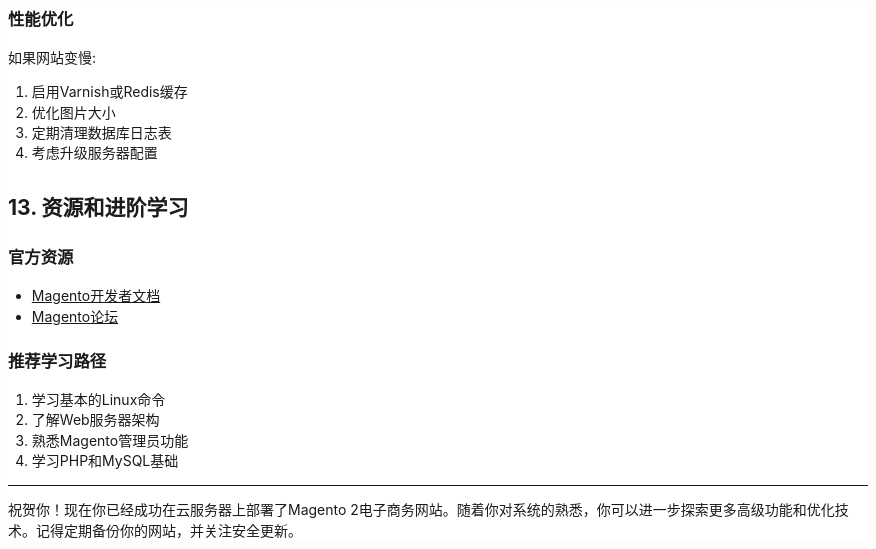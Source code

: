 ### 性能优化
如果网站变慢:
1. 启用Varnish或Redis缓存
2. 优化图片大小
3. 定期清理数据库日志表
4. 考虑升级服务器配置

## 13. 资源和进阶学习

### 官方资源
- [Magento开发者文档](https://devdocs.magento.com/)
- [Magento论坛](https://community.magento.com/)

### 推荐学习路径
1. 学习基本的Linux命令
2. 了解Web服务器架构
3. 熟悉Magento管理员功能
4. 学习PHP和MySQL基础

---

祝贺你！现在你已经成功在云服务器上部署了Magento 2电子商务网站。随着你对系统的熟悉，你可以进一步探索更多高级功能和优化技术。记得定期备份你的网站，并关注安全更新。
